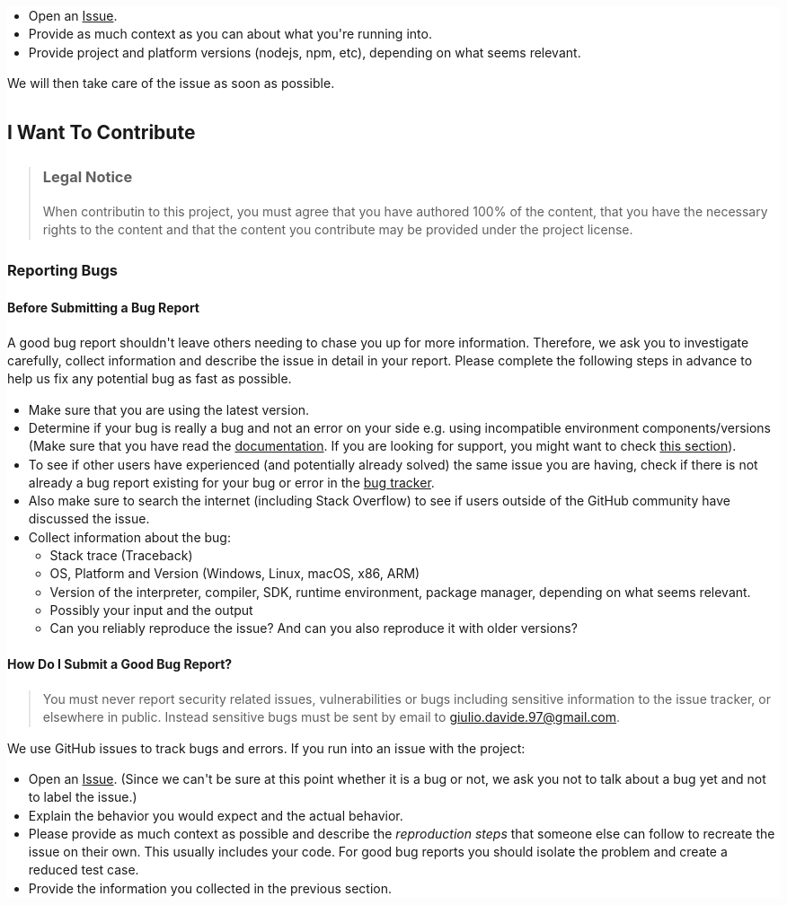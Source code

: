 - Open an [Issue](https://github.com/giuliowaitforitdavide/recsyslearn/issues/new/choose).
- Provide as much context as you can about what you're running into.
- Provide project and platform versions (nodejs, npm, etc), depending on what seems relevant.

We will then take care of the issue as soon as possible.

## I Want To Contribute

> ### Legal Notice 
> When contributin to this project, you must agree that you have authored 100% of the content, that you have the necessary rights to the content and that the content you contribute may be provided under the project license.

### Reporting Bugs

#### Before Submitting a Bug Report

A good bug report shouldn't leave others needing to chase you up for more information. Therefore, we ask you to investigate carefully, collect information and describe the issue in detail in your report. Please complete the following steps in advance to help us fix any potential bug as fast as possible.

- Make sure that you are using the latest version.
- Determine if your bug is really a bug and not an error on your side e.g. using incompatible environment components/versions (Make sure that you have read the [documentation](https://recsyslearn.readthedocs.io). If you are looking for support, you might want to check [this section](#i-have-a-question)).
- To see if other users have experienced (and potentially already solved) the same issue you are having, check if there is not already a bug report existing for your bug or error in the [bug tracker](https://github.com/giuliowaitforitdavide/recsyslearn/issues?q=label%3Abug).
- Also make sure to search the internet (including Stack Overflow) to see if users outside of the GitHub community have discussed the issue.
- Collect information about the bug:
  - Stack trace (Traceback)
  - OS, Platform and Version (Windows, Linux, macOS, x86, ARM)
  - Version of the interpreter, compiler, SDK, runtime environment, package manager, depending on what seems relevant.
  - Possibly your input and the output
  - Can you reliably reproduce the issue? And can you also reproduce it with older versions?

#### How Do I Submit a Good Bug Report?

> You must never report security related issues, vulnerabilities or bugs including sensitive information to the issue tracker, or elsewhere in public. Instead sensitive bugs must be sent by email to <giulio.davide.97@gmail.com>.

We use GitHub issues to track bugs and errors. If you run into an issue with the project:

- Open an [Issue](https://github.com/giuliowaitforitdavide/recsyslearn/issues/new?assignees=&labels=&projects=&template=bug_report.md&title=). (Since we can't be sure at this point whether it is a bug or not, we ask you not to talk about a bug yet and not to label the issue.)
- Explain the behavior you would expect and the actual behavior.
- Please provide as much context as possible and describe the *reproduction steps* that someone else can follow to recreate the issue on their own. This usually includes your code. For good bug reports you should isolate the problem and create a reduced test case.
- Provide the information you collected in the previous section.
